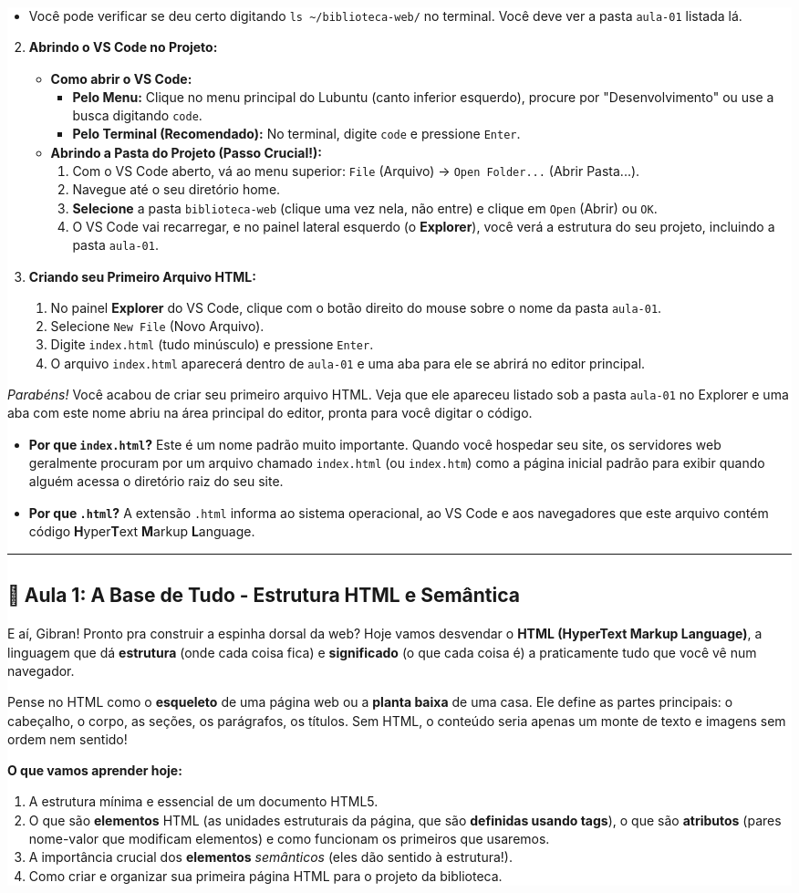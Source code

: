    * Você pode verificar se deu certo digitando `ls ~/biblioteca-web/` no terminal. Você deve ver a pasta `aula-01` listada lá.

2. **Abrindo o VS Code no Projeto:**
   
   * **Como abrir o VS Code:**
     * **Pelo Menu:** Clique no menu principal do Lubuntu (canto inferior esquerdo), procure por "Desenvolvimento" ou use a busca digitando `code`.
     * **Pelo Terminal (Recomendado):** No terminal, digite `code` e pressione `Enter`.
   * **Abrindo a Pasta do Projeto (Passo Crucial!):**
     1. Com o VS Code aberto, vá ao menu superior: `File` (Arquivo) -> `Open Folder...` (Abrir Pasta...).
     2. Navegue até o seu diretório home.
     3. **Selecione** a pasta `biblioteca-web` (clique uma vez nela, não entre) e clique em `Open` (Abrir) ou `OK`.
     4. O VS Code vai recarregar, e no painel lateral esquerdo (o **Explorer**), você verá a estrutura do seu projeto, incluindo a pasta `aula-01`.

3. **Criando seu Primeiro Arquivo HTML:**
   
   1. No painel **Explorer** do VS Code, clique com o botão direito do mouse sobre o nome da pasta `aula-01`.
   2. Selecione `New File` (Novo Arquivo).
   3. Digite `index.html` (tudo minúsculo) e pressione `Enter`.
   4. O arquivo `index.html` aparecerá dentro de `aula-01` e uma aba para ele se abrirá no editor principal.

*Parabéns!* Você acabou de criar seu primeiro arquivo HTML. Veja que ele apareceu listado sob a pasta `aula-01` no Explorer e uma aba com este nome abriu na área principal do editor, pronta para você digitar o código.

* **Por que `index.html`?** Este é um nome padrão muito importante. Quando você hospedar seu site, os servidores web geralmente procuram por um arquivo chamado `index.html` (ou `index.htm`) como a página inicial padrão para exibir quando alguém acessa o diretório raiz do seu site.

* **Por que `.html`?** A extensão `.html` informa ao sistema operacional, ao VS Code e aos navegadores que este arquivo contém código **H**yper**T**ext **M**arkup **L**anguage.

---

## 🚀 Aula 1: A Base de Tudo - Estrutura HTML e Semântica

E aí, Gibran! Pronto pra construir a espinha dorsal da web? Hoje vamos desvendar o **HTML (HyperText Markup Language)**, a linguagem que dá **estrutura** (onde cada coisa fica) e **significado** (o que cada coisa é) a praticamente tudo que você vê num navegador.

Pense no HTML como o **esqueleto** de uma página web ou a **planta baixa** de uma casa. Ele define as partes principais: o cabeçalho, o corpo, as seções, os parágrafos, os títulos. Sem HTML, o conteúdo seria apenas um monte de texto e imagens sem ordem nem sentido!

**O que vamos aprender hoje:**

1. A estrutura mínima e essencial de um documento HTML5.
2. O que são **elementos** HTML (as unidades estruturais da página, que são **definidas usando tags**), o que são **atributos** (pares nome-valor que modificam elementos) e como funcionam os primeiros que usaremos.
3. A importância crucial dos **elementos** *semânticos* (eles dão sentido à estrutura!).
4. Como criar e organizar sua primeira página HTML para o projeto da biblioteca.

